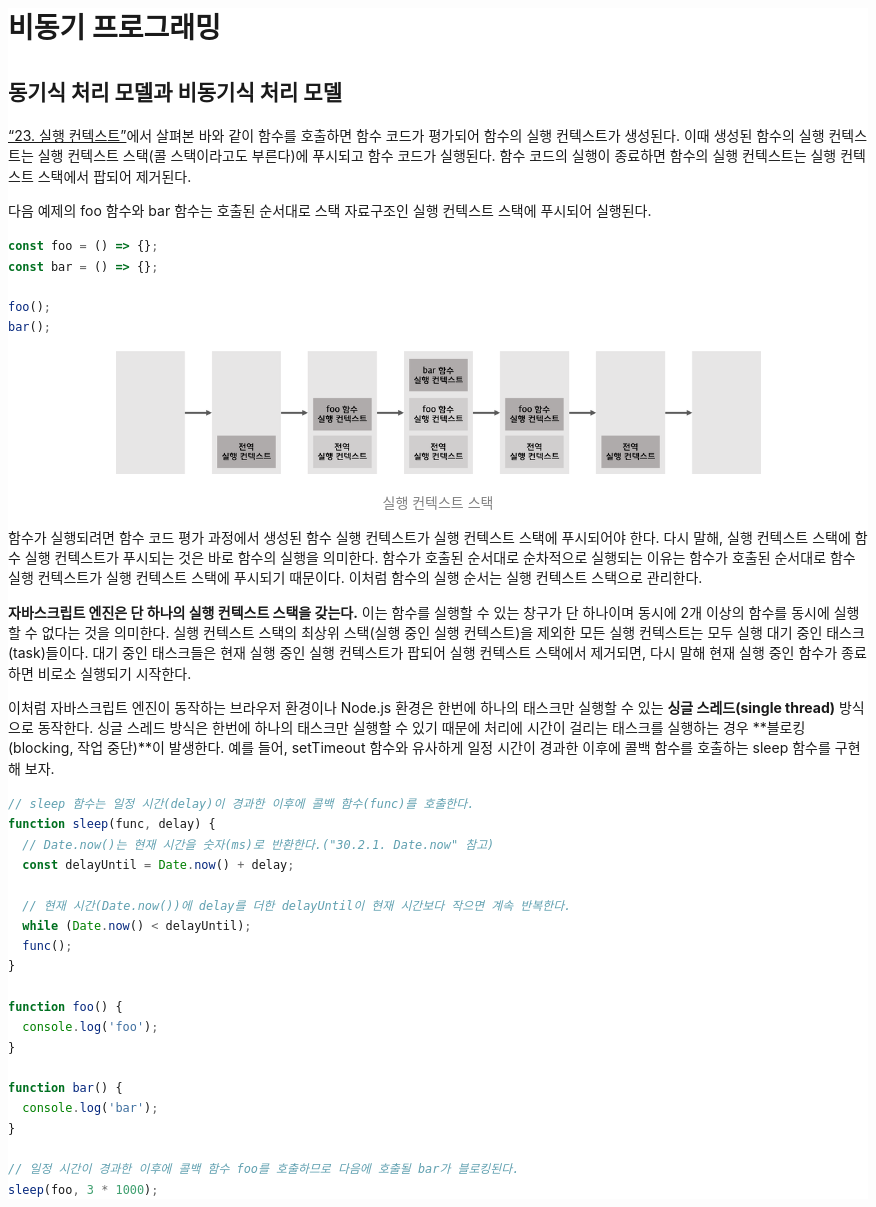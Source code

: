 # 비동기 프로그래밍

## 동기식 처리 모델과 비동기식 처리 모델

[“23. 실행 컨텍스트”](https://poiemaweb.com/fastcampus/execution-context)에서 살펴본 바와 같이 함수를 호출하면 함수 코드가 평가되어 함수의 실행 컨텍스트가 생성된다. 이때 생성된 함수의 실행 컨텍스트는 실행 컨텍스트 스택(콜 스택이라고도 부른다)에 푸시되고 함수 코드가 실행된다. 함수 코드의 실행이 종료하면 함수의 실행 컨텍스트는 실행 컨텍스트 스택에서 팝되어 제거된다.

다음 예제의 foo 함수와 bar 함수는 호출된 순서대로 스택 자료구조인 실행 컨텍스트 스택에 푸시되어 실행된다.

```javascript
const foo = () => {};
const bar = () => {};

foo();
bar();
```

<p align="center"><img src="https://github.com/Detrox20/TIL/blob/master/JS/images/23-execution-context-stack.png" width="75%"></p>
<p align="center" style="color: gray">
    실행 컨텍스트 스택
</p>


함수가 실행되려면 함수 코드 평가 과정에서 생성된 함수 실행 컨텍스트가 실행 컨텍스트 스택에 푸시되어야 한다. 다시 말해, 실행 컨텍스트 스택에 함수 실행 컨텍스트가 푸시되는 것은 바로 함수의 실행을 의미한다. 함수가 호출된 순서대로 순차적으로 실행되는 이유는 함수가 호출된 순서대로 함수 실행 컨텍스트가 실행 컨텍스트 스택에 푸시되기 때문이다. 이처럼 함수의 실행 순서는 실행 컨텍스트 스택으로 관리한다.

**자바스크립트 엔진은 단 하나의 실행 컨텍스트 스택을 갖는다.** 이는 함수를 실행할 수 있는 창구가 단 하나이며 동시에 2개 이상의 함수를 동시에 실행할 수 없다는 것을 의미한다. 실행 컨텍스트 스택의 최상위 스택(실행 중인 실행 컨텍스트)을 제외한 모든 실행 컨텍스트는 모두 실행 대기 중인 태스크(task)들이다. 대기 중인 태스크들은 현재 실행 중인 실행 컨텍스트가 팝되어 실행 컨텍스트 스택에서 제거되면, 다시 말해 현재 실행 중인 함수가 종료하면 비로소 실행되기 시작한다.

이처럼 자바스크립트 엔진이 동작하는 브라우저 환경이나 Node.js 환경은 한번에 하나의 태스크만 실행할 수 있는 **싱글 스레드(single thread)** 방식으로 동작한다. 싱글 스레드 방식은 한번에 하나의 태스크만 실행할 수 있기 때문에 처리에 시간이 걸리는 태스크를 실행하는 경우 **블로킹(blocking, 작업 중단)**이 발생한다. 예를 들어, setTimeout 함수와 유사하게 일정 시간이 경과한 이후에 콜백 함수를 호출하는 sleep 함수를 구현해 보자.

```javascript
// sleep 함수는 일정 시간(delay)이 경과한 이후에 콜백 함수(func)를 호출한다.
function sleep(func, delay) {
  // Date.now()는 현재 시간을 숫자(ms)로 반환한다.("30.2.1. Date.now" 참고)
  const delayUntil = Date.now() + delay;

  // 현재 시간(Date.now())에 delay를 더한 delayUntil이 현재 시간보다 작으면 계속 반복한다.
  while (Date.now() < delayUntil);
  func();
}

function foo() {
  console.log('foo');
}

function bar() {
  console.log('bar');
}

// 일정 시간이 경과한 이후에 콜백 함수 foo를 호출하므로 다음에 호출될 bar가 블로킹된다.
sleep(foo, 3 * 1000);
```